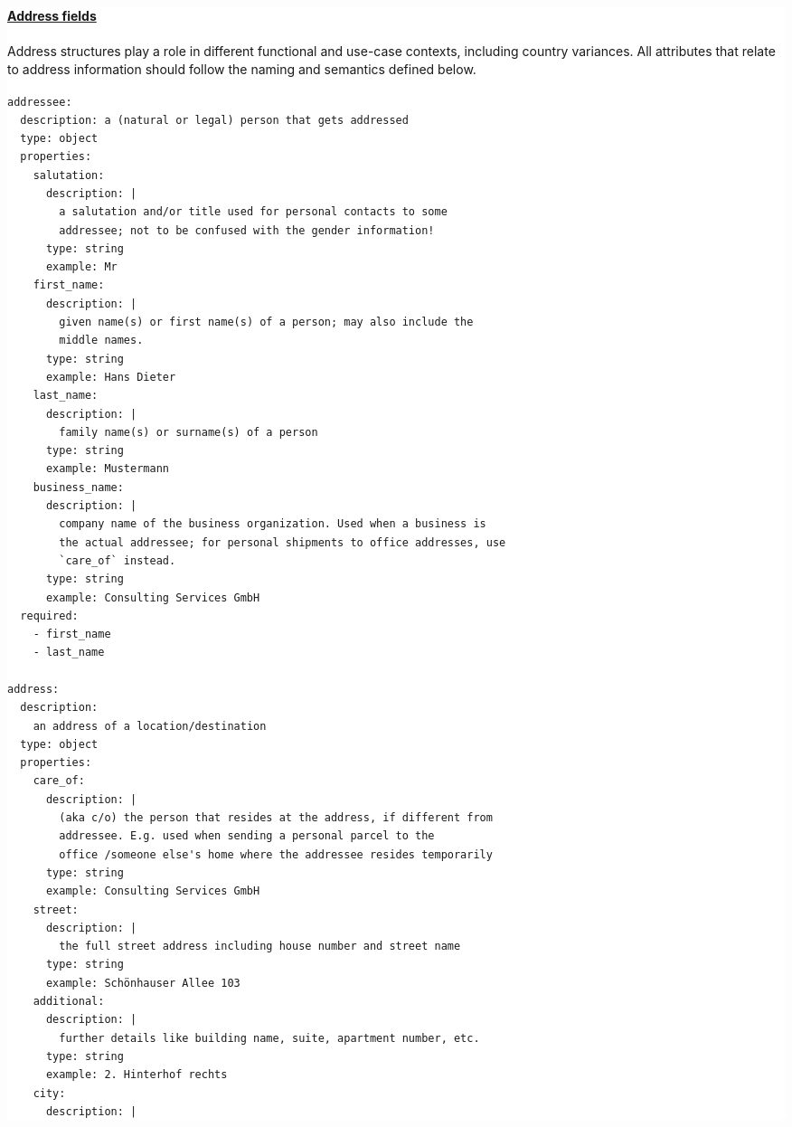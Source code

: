 #### [Address fields](https://opensource.bnl.com/restful-api-guidelines/#address-fields)

Address structures play a role in different functional and use-case contexts, including country variances. All attributes that relate to address information should follow the naming and semantics defined below.

```
addressee:
  description: a (natural or legal) person that gets addressed
  type: object
  properties:
    salutation:
      description: |
        a salutation and/or title used for personal contacts to some
        addressee; not to be confused with the gender information!
      type: string
      example: Mr
    first_name:
      description: |
        given name(s) or first name(s) of a person; may also include the
        middle names.
      type: string
      example: Hans Dieter
    last_name:
      description: |
        family name(s) or surname(s) of a person
      type: string
      example: Mustermann
    business_name:
      description: |
        company name of the business organization. Used when a business is
        the actual addressee; for personal shipments to office addresses, use
        `care_of` instead.
      type: string
      example: Consulting Services GmbH
  required:
    - first_name
    - last_name

address:
  description:
    an address of a location/destination
  type: object
  properties:
    care_of:
      description: |
        (aka c/o) the person that resides at the address, if different from
        addressee. E.g. used when sending a personal parcel to the
        office /someone else's home where the addressee resides temporarily
      type: string
      example: Consulting Services GmbH
    street:
      description: |
        the full street address including house number and street name
      type: string
      example: Schönhauser Allee 103
    additional:
      description: |
        further details like building name, suite, apartment number, etc.
      type: string
      example: 2. Hinterhof rechts
    city:
      description: |
```